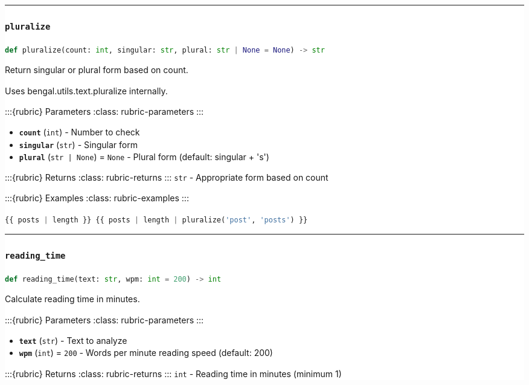 
---
### `pluralize`
```python
def pluralize(count: int, singular: str, plural: str | None = None) -> str
```

Return singular or plural form based on count.

Uses bengal.utils.text.pluralize internally.



:::{rubric} Parameters
:class: rubric-parameters
:::
- **`count`** (`int`) - Number to check
- **`singular`** (`str`) - Singular form
- **`plural`** (`str | None`) = `None` - Plural form (default: singular + 's')

:::{rubric} Returns
:class: rubric-returns
:::
`str` - Appropriate form based on count




:::{rubric} Examples
:class: rubric-examples
:::
```python
{{ posts | length }} {{ posts | length | pluralize('post', 'posts') }}
```


---
### `reading_time`
```python
def reading_time(text: str, wpm: int = 200) -> int
```

Calculate reading time in minutes.



:::{rubric} Parameters
:class: rubric-parameters
:::
- **`text`** (`str`) - Text to analyze
- **`wpm`** (`int`) = `200` - Words per minute reading speed (default: 200)

:::{rubric} Returns
:class: rubric-returns
:::
`int` - Reading time in minutes (minimum 1)



